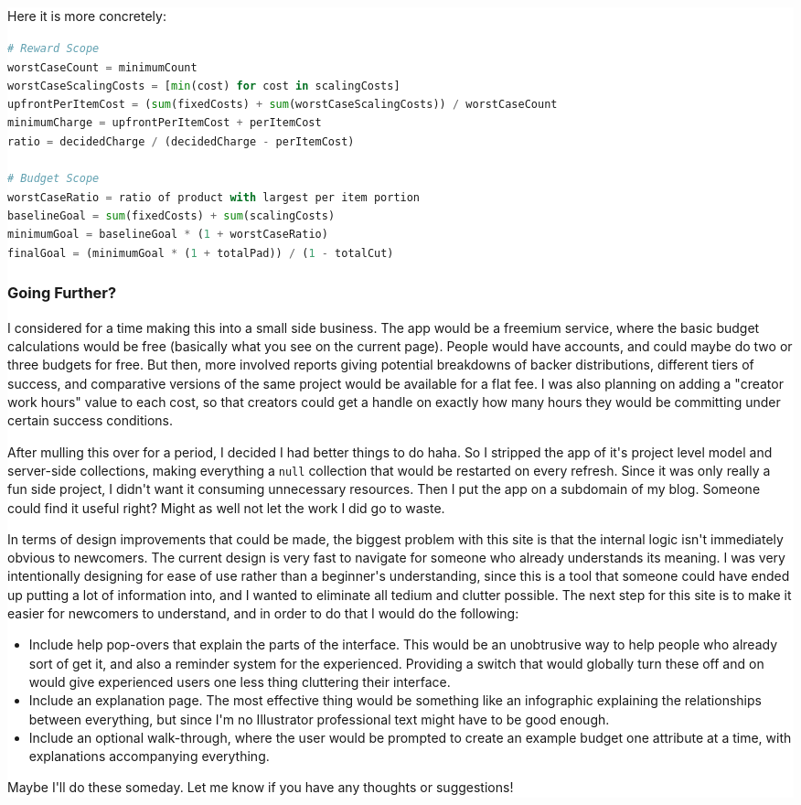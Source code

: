 Here it is more concretely:

```python
# Reward Scope
worstCaseCount = minimumCount
worstCaseScalingCosts = [min(cost) for cost in scalingCosts]
upfrontPerItemCost = (sum(fixedCosts) + sum(worstCaseScalingCosts)) / worstCaseCount
minimumCharge = upfrontPerItemCost + perItemCost
ratio = decidedCharge / (decidedCharge - perItemCost)

# Budget Scope
worstCaseRatio = ratio of product with largest per item portion
baselineGoal = sum(fixedCosts) + sum(scalingCosts)
minimumGoal = baselineGoal * (1 + worstCaseRatio)
finalGoal = (minimumGoal * (1 + totalPad)) / (1 - totalCut)
```


### Going Further?

I considered for a time making this into a small side business. The app would be a freemium service, where the basic budget calculations would be free (basically what you see on the current page). People would have accounts, and could maybe do two or three budgets for free. But then, more involved reports giving potential breakdowns of backer distributions, different tiers of success, and comparative versions of the same project would be available for a flat fee. I was also planning on adding a "creator work hours" value to each cost, so that creators could get a handle on exactly how many hours they would be committing under certain success conditions.

After mulling this over for a period, I decided I had better things to do haha. So I stripped the app of it's project level model and server-side collections, making everything a `null` collection that would be restarted on every refresh. Since it was only really a fun side project, I didn't want it consuming unnecessary resources. Then I put the app on a subdomain of my blog. Someone could find it useful right? Might as well not let the work I did go to waste.

In terms of design improvements that could be made, the biggest problem with this site is that the internal logic isn't immediately obvious to newcomers. The current design is very fast to navigate for someone who already understands its meaning. I was very intentionally designing for ease of use rather than a beginner's understanding, since this is a tool that someone could have ended up putting a lot of information into, and I wanted to eliminate all tedium and clutter possible. The next step for this site is to make it easier for newcomers to understand, and in order to do that I would do the following:

* Include help pop-overs that explain the parts of the interface. This would be an unobtrusive way to help people who already sort of get it, and also a reminder system for the experienced. Providing a switch that would globally turn these off and on would give experienced users one less thing cluttering their interface.
* Include an explanation page. The most effective thing would be something like an infographic explaining the relationships between everything, but since I'm no Illustrator professional text might have to be good enough.
* Include an optional walk-through, where the user would be prompted to create an example budget one attribute at a time, with explanations accompanying everything.

Maybe I'll do these someday. Let me know if you have any thoughts or suggestions!